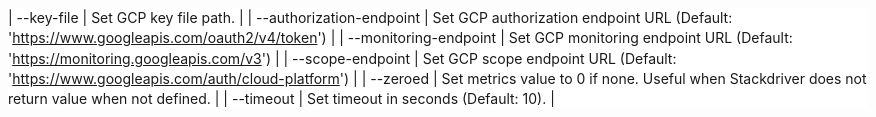 | --key-file                                 | Set GCP key file path.                                                                                                                                                                                                                                                                                                                                                                                                                                                                                                                                                                                                                                                                                                                                                                                                                                                                                                                                   |
| --authorization-endpoint                   | Set GCP authorization endpoint URL (Default: 'https://www.googleapis.com/oauth2/v4/token')                                                                                                                                                                                                                                                                                                                                                                                                                                                                                                                                                                                                                                                                                                                                                                                                                                                               |
| --monitoring-endpoint                      | Set GCP monitoring endpoint URL (Default: 'https://monitoring.googleapis.com/v3')                                                                                                                                                                                                                                                                                                                                                                                                                                                                                                                                                                                                                                                                                                                                                                                                                                                                        |
| --scope-endpoint                           | Set GCP scope endpoint URL (Default: 'https://www.googleapis.com/auth/cloud-platform')                                                                                                                                                                                                                                                                                                                                                                                                                                                                                                                                                                                                                                                                                                                                                                                                                                                                   |
| --zeroed                                   | Set metrics value to 0 if none. Useful when Stackdriver does not return value when not defined.                                                                                                                                                                                                                                                                                                                                                                                                                                                                                                                                                                                                                                                                                                                                                                                                                                                          |
| --timeout                                  | Set timeout in seconds (Default: 10).                                                                                                                                                                                                                                                                                                                                                                                                                                                                                                                                                                                                                                                                                                                                                                                                                                                                                                                    |